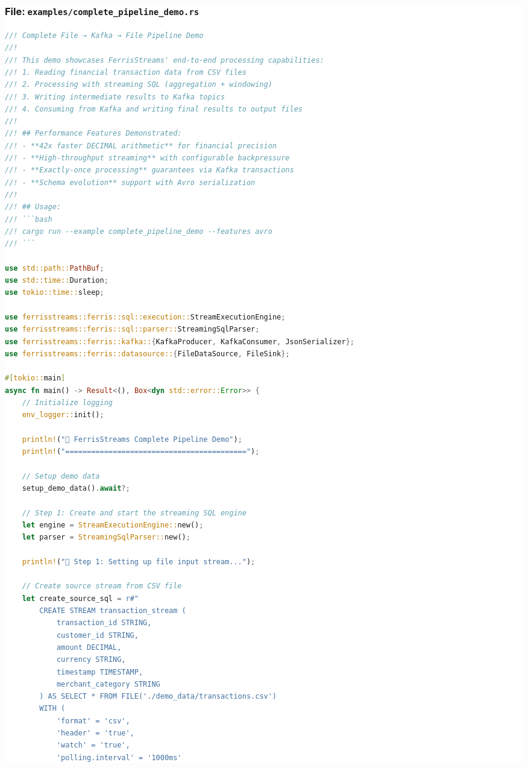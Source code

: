 ### File: `examples/complete_pipeline_demo.rs`

```rust
//! Complete File → Kafka → File Pipeline Demo
//!
//! This demo showcases FerrisStreams' end-to-end processing capabilities:
//! 1. Reading financial transaction data from CSV files
//! 2. Processing with streaming SQL (aggregation + windowing)
//! 3. Writing intermediate results to Kafka topics
//! 4. Consuming from Kafka and writing final results to output files
//!
//! ## Performance Features Demonstrated:
//! - **42x faster DECIMAL arithmetic** for financial precision
//! - **High-throughput streaming** with configurable backpressure
//! - **Exactly-once processing** guarantees via Kafka transactions
//! - **Schema evolution** support with Avro serialization
//!
//! ## Usage:
//! ```bash
//! cargo run --example complete_pipeline_demo --features avro
//! ```

use std::path::PathBuf;
use std::time::Duration;
use tokio::time::sleep;

use ferrisstreams::ferris::sql::execution::StreamExecutionEngine;
use ferrisstreams::ferris::sql::parser::StreamingSqlParser;
use ferrisstreams::ferris::kafka::{KafkaProducer, KafkaConsumer, JsonSerializer};
use ferrisstreams::ferris::datasource::{FileDataSource, FileSink};

#[tokio::main]
async fn main() -> Result<(), Box<dyn std::error::Error>> {
    // Initialize logging
    env_logger::init();
    
    println!("🚀 FerrisStreams Complete Pipeline Demo");
    println!("==========================================");
    
    // Setup demo data
    setup_demo_data().await?;
    
    // Step 1: Create and start the streaming SQL engine
    let engine = StreamExecutionEngine::new();
    let parser = StreamingSqlParser::new();
    
    println!("📁 Step 1: Setting up file input stream...");
    
    // Create source stream from CSV file
    let create_source_sql = r#"
        CREATE STREAM transaction_stream (
            transaction_id STRING,
            customer_id STRING,
            amount DECIMAL,
            currency STRING,
            timestamp TIMESTAMP,
            merchant_category STRING
        ) AS SELECT * FROM FILE('./demo_data/transactions.csv')
        WITH (
            'format' = 'csv',
            'header' = 'true',
            'watch' = 'true',
            'polling.interval' = '1000ms'
```